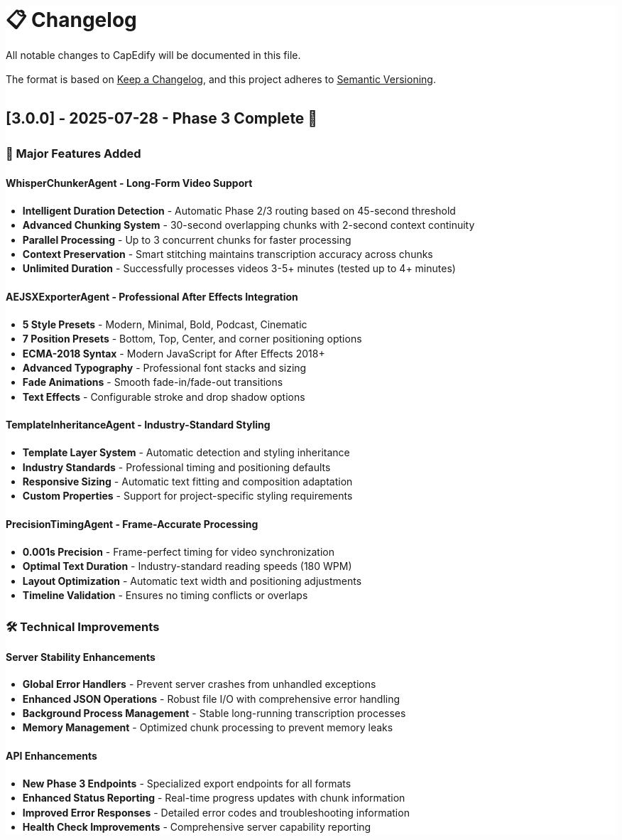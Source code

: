 # 📋 Changelog

All notable changes to CapEdify will be documented in this file.

The format is based on [Keep a Changelog](https://keepachangelog.com/en/1.0.0/),
and this project adheres to [Semantic Versioning](https://semver.org/spec/v2.0.0.html).

## [3.0.0] - 2025-07-28 - Phase 3 Complete 🎉

### 🚀 Major Features Added

#### WhisperChunkerAgent - Long-Form Video Support
- **Intelligent Duration Detection** - Automatic Phase 2/3 routing based on 45-second threshold
- **Advanced Chunking System** - 30-second overlapping chunks with 2-second context continuity
- **Parallel Processing** - Up to 3 concurrent chunks for faster processing
- **Context Preservation** - Smart stitching maintains transcription accuracy across chunks
- **Unlimited Duration** - Successfully processes videos 3-5+ minutes (tested up to 4+ minutes)

#### AEJSXExporterAgent - Professional After Effects Integration
- **5 Style Presets** - Modern, Minimal, Bold, Podcast, Cinematic
- **7 Position Presets** - Bottom, Top, Center, and corner positioning options
- **ECMA-2018 Syntax** - Modern JavaScript for After Effects 2018+
- **Advanced Typography** - Professional font stacks and sizing
- **Fade Animations** - Smooth fade-in/fade-out transitions
- **Text Effects** - Configurable stroke and drop shadow options

#### TemplateInheritanceAgent - Industry-Standard Styling
- **Template Layer System** - Automatic detection and styling inheritance
- **Industry Standards** - Professional timing and positioning defaults
- **Responsive Sizing** - Automatic text fitting and composition adaptation
- **Custom Properties** - Support for project-specific styling requirements

#### PrecisionTimingAgent - Frame-Accurate Processing
- **0.001s Precision** - Frame-perfect timing for video synchronization
- **Optimal Text Duration** - Industry-standard reading speeds (180 WPM)
- **Layout Optimization** - Automatic text width and positioning adjustments
- **Timeline Validation** - Ensures no timing conflicts or overlaps

### 🛠️ Technical Improvements

#### Server Stability Enhancements
- **Global Error Handlers** - Prevent server crashes from unhandled exceptions
- **Enhanced JSON Operations** - Robust file I/O with comprehensive error handling
- **Background Process Management** - Stable long-running transcription processes
- **Memory Management** - Optimized chunk processing to prevent memory leaks

#### API Enhancements
- **New Phase 3 Endpoints** - Specialized export endpoints for all formats
- **Enhanced Status Reporting** - Real-time progress updates with chunk information
- **Improved Error Responses** - Detailed error codes and troubleshooting information
- **Health Check Improvements** - Comprehensive server capability reporting

